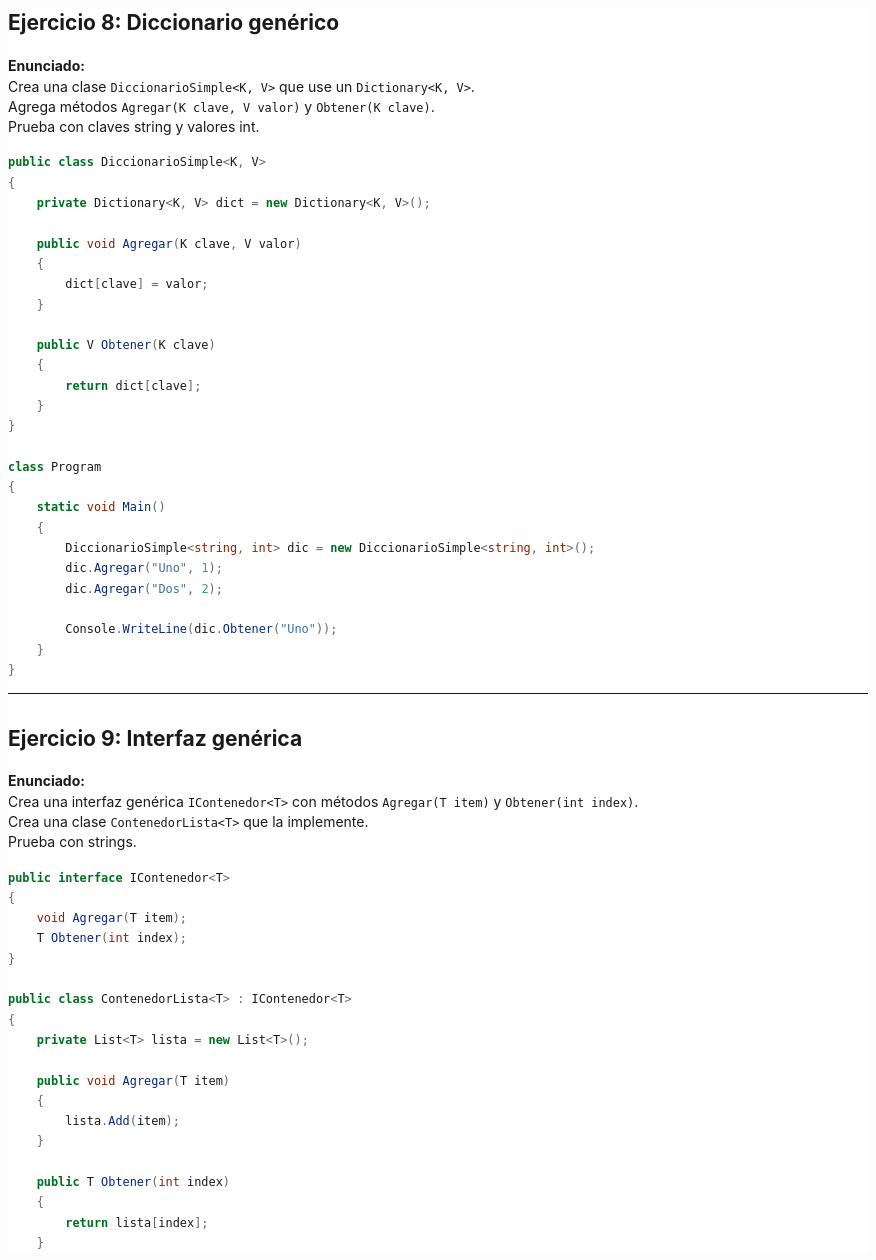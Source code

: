 
## Ejercicio 8: Diccionario genérico
**Enunciado:**  
Crea una clase `DiccionarioSimple<K, V>` que use un `Dictionary<K, V>`.  
Agrega métodos `Agregar(K clave, V valor)` y `Obtener(K clave)`.  
Prueba con claves string y valores int.

```csharp
public class DiccionarioSimple<K, V>
{
    private Dictionary<K, V> dict = new Dictionary<K, V>();

    public void Agregar(K clave, V valor)
    {
        dict[clave] = valor;
    }

    public V Obtener(K clave)
    {
        return dict[clave];
    }
}

class Program
{
    static void Main()
    {
        DiccionarioSimple<string, int> dic = new DiccionarioSimple<string, int>();
        dic.Agregar("Uno", 1);
        dic.Agregar("Dos", 2);

        Console.WriteLine(dic.Obtener("Uno"));
    }
}
```

---

## Ejercicio 9: Interfaz genérica
**Enunciado:**  
Crea una interfaz genérica `IContenedor<T>` con métodos `Agregar(T item)` y `Obtener(int index)`.  
Crea una clase `ContenedorLista<T>` que la implemente.  
Prueba con strings.

```csharp
public interface IContenedor<T>
{
    void Agregar(T item);
    T Obtener(int index);
}

public class ContenedorLista<T> : IContenedor<T>
{
    private List<T> lista = new List<T>();

    public void Agregar(T item)
    {
        lista.Add(item);
    }

    public T Obtener(int index)
    {
        return lista[index];
    }
```